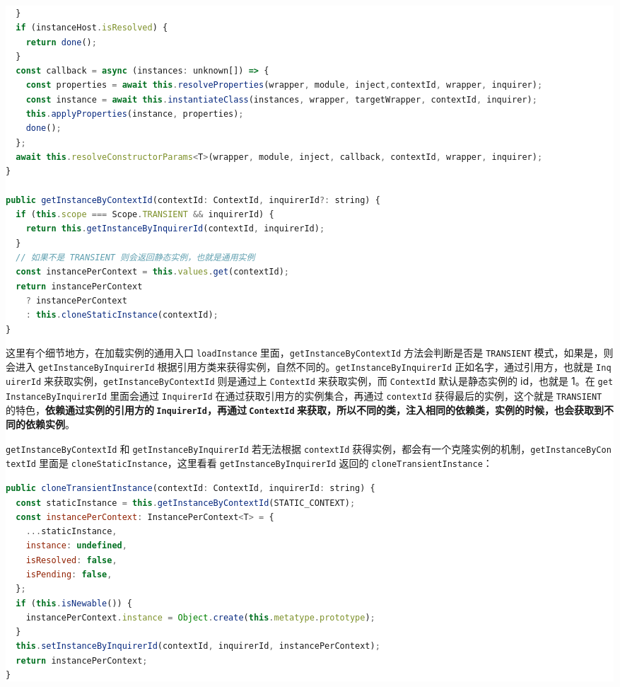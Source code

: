 ```javascript
  }
  if (instanceHost.isResolved) {
    return done();
  }
  const callback = async (instances: unknown[]) => {
    const properties = await this.resolveProperties(wrapper, module, inject,contextId, wrapper, inquirer);
    const instance = await this.instantiateClass(instances, wrapper, targetWrapper, contextId, inquirer);
    this.applyProperties(instance, properties);
    done();
  };
  await this.resolveConstructorParams<T>(wrapper, module, inject, callback, contextId, wrapper, inquirer);
}

public getInstanceByContextId(contextId: ContextId, inquirerId?: string) {
  if (this.scope === Scope.TRANSIENT && inquirerId) {
    return this.getInstanceByInquirerId(contextId, inquirerId);
  }
  // 如果不是 TRANSIENT 则会返回静态实例，也就是通用实例
  const instancePerContext = this.values.get(contextId);
  return instancePerContext
    ? instancePerContext
    : this.cloneStaticInstance(contextId);
}
```

这里有个细节地方，在加载实例的通用入口 `loadInstance` 里面，`getInstanceByContextId` 方法会判断是否是 `TRANSIENT` 模式，如果是，则会进入 `getInstanceByInquirerId` 根据引用方类来获得实例，自然不同的。`getInstanceByInquirerId` 正如名字，通过引用方，也就是 `InquirerId` 来获取实例，`getInstanceByContextId` 则是通过上 `ContextId` 来获取实例，而 `ContextId` 默认是静态实例的 id，也就是 1。在 `getInstanceByInquirerId` 里面会通过 `InquirerId` 在通过获取引用方的实例集合，再通过 `contextId` 获得最后的实例，这个就是 `TRANSIENT` 的特色，**依赖通过实例的引用方的 `InquirerId`，再通过 `ContextId` 来获取，所以不同的类，注入相同的依赖类，实例的时候，也会获取到不同的依赖实例**。

`getInstanceByContextId` 和 `getInstanceByInquirerId` 若无法根据 `contextId` 获得实例，都会有一个克隆实例的机制，`getInstanceByContextId` 里面是 `cloneStaticInstance`，这里看看 `getInstanceByInquirerId` 返回的 `cloneTransientInstance`：

```javascript
public cloneTransientInstance(contextId: ContextId, inquirerId: string) {
  const staticInstance = this.getInstanceByContextId(STATIC_CONTEXT);
  const instancePerContext: InstancePerContext<T> = {
    ...staticInstance,
    instance: undefined,
    isResolved: false,
    isPending: false,
  };
  if (this.isNewable()) {
    instancePerContext.instance = Object.create(this.metatype.prototype);
  }
  this.setInstanceByInquirerId(contextId, inquirerId, instancePerContext);
  return instancePerContext;
}
```

